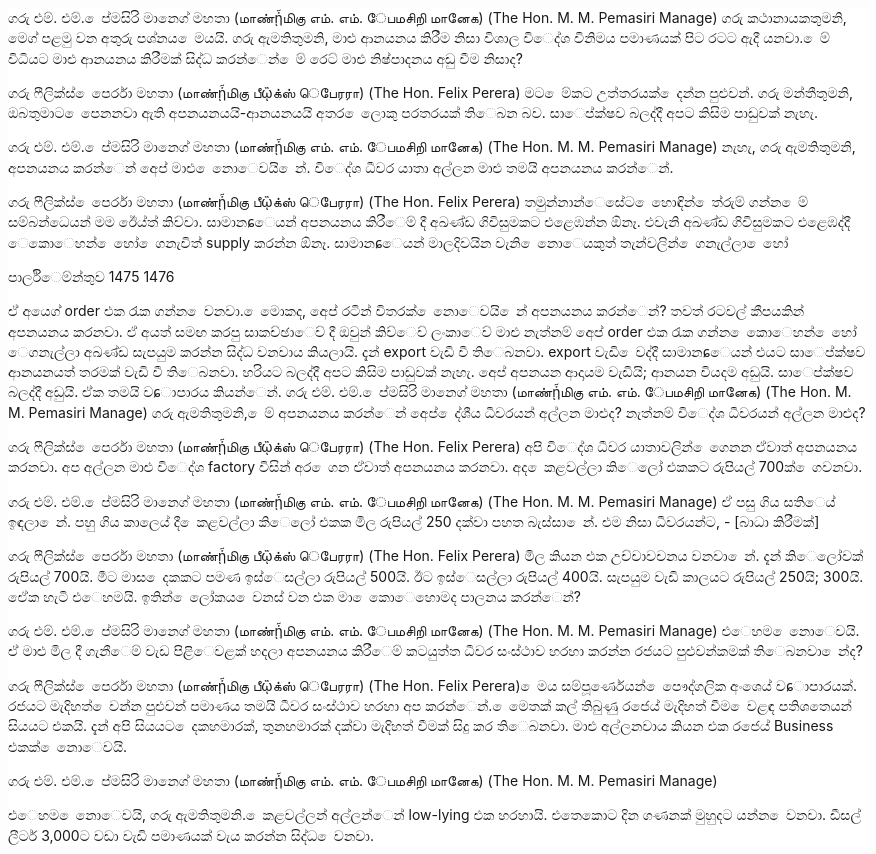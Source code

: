 ගරු එම්. එම්. ෙප්මසිරි මානෙග් මහතා (மாண்ᾗமிகு எம். எம். ேபமசிறி மானேக) (The Hon. M. M. Pemasiri Manage) ගරු කථානායකතුමනි, මෙග් පළමු වන අතුරු පශ්නය ෙමයයි. ගරු ඇමතිතුමනි, මාළු ආනයනය කිරීම නිසා විශාල විෙද්ශ විනිමය පමාණයක් පිට රටට ඇදී යනවා. ෙම් විධියට මාළු ආනයනය කිරීමක් සිද්ධ කරන්ෙන් ෙම් රෙට් මාළු නිෂ්පාදනය අඩු වීම නිසාද?

ගරු ෆීලික්ස් ෙපෙර්රා මහතා (மாண்ᾗமிகு பீᾢக்ஸ் ெபேரரா) (The Hon. Felix Perera) මට ෙම්කට උත්තරයක් ෙදන්න පුළුවන්. ගරු මන්තීතුමනි, ඔබතුමාට ෙපෙනනවා ඇති අපනයනයයි-ආනයනයයි අතර ෙලොකු පරතරයක් තිෙබන බව. සාෙප්ක්ෂව බලද්දී අපට කිසිම පාඩුවක් නැහැ.

ගරු එම්. එම්. ෙප්මසිරි මානෙග් මහතා (மாண்ᾗமிகு எம். எம். ேபமசிறி மானேக) (The Hon. M. M. Pemasiri Manage) නැහැ, ගරු ඇමතිතුමනි, අපනයනය කරන්ෙන් අෙප් මාළු ෙනොෙවයි ෙන්. විෙද්ශ ධීවර යාතා අල්ලන මාළු තමයි අපනයනය කරන්ෙන්.

ගරු ෆීලික්ස් ෙපෙර්රා මහතා (மாண்ᾗமிகு பீᾢக்ஸ் ெபேரரா) (The Hon. Felix Perera) තමුන්නාන්ෙසේට ෙහොඳින් ෙත්රුම් ගන්න ෙම් සම්බන්ධෙයන් මම ඊෙය්ත් කිව්වා. සාමානɕෙයන් අපනයනය කිරීෙම් දී අඛණ්ඩ ගිවිසුමකට එළෙඹන්න ඕනෑ. එවැනි අඛණ්ඩ ගිවිසුමකට එළෙඹද්දී ෙකොෙහන් ෙහෝ ෙගනැවිත් supply කරන්න ඕනෑ. සාමානɕෙයන් මාලදිවයින වැනි ෙනොෙයකුත් තැන්වලින් ෙගනැල්ලා ෙහෝ

පාර්ලිෙම්න්තුව 1475 1476

ඒ අයෙග් order එක රැක ගන්න ෙවනවා. ෙමොකද, අෙප් රටින් විතරක් ෙනොෙවයි ෙන් අපනයනය කරන්ෙන්? තවත් රටවල් කීපයකින් අපනයනය කරනවා. ඒ අයත් සමඟ කරපු සාකච්ඡාෙව් දී ඔවුන් කිව්ෙව් ලංකාෙව් මාළු නැත්නම් අෙප් order එක රැක ගන්න ෙකොෙහන් ෙහෝ ෙගනැල්ලා අඛණ්ඩ සැපයුම කරන්න සිද්ධ වනවාය කියලායි. දැන් export වැඩි වී තිෙබනවා. export වැඩි ෙවද්දී සාමානɕෙයන් එයට සාෙප්ක්ෂව ආනයනයත් තරමක් වැඩි වී තිෙබනවා. හරියට බලද්දී අපට කිසිම පාඩුවක් නැහැ. අෙප් අපනයන ආදායම වැඩියි; ආනයන වියදම අඩුයි. සාෙප්ක්ෂව බලද්දී අඩුයි. ඒක තමයි වɕාපාරය කියන්ෙන්. ගරු එම්. එම්. ෙප්මසිරි මානෙග් මහතා (மாண்ᾗமிகு எம். எம். ேபமசிறி மானேக) (The Hon. M. M. Pemasiri Manage) ගරු ඇමතිතුමනි, ෙම් අපනයනය කරන්ෙන් අෙප් ෙද්ශීය ධීවරයන් අල්ලන මාළුද? නැත්නම් විෙද්ශ ධීවරයන් අල්ලන මාළුද?

ගරු ෆීලික්ස් ෙපෙර්රා මහතා (மாண்ᾗமிகு பீᾢக்ஸ் ெபேரரா) (The Hon. Felix Perera) අපි විෙද්ශ ධීවර යාතාවලින් ෙගෙනන ඒවාත් අපනයනය කරනවා. අප අල්ලන මාළු විෙද්ශ factory විසින් අර ෙගන ඒවාත් අපනයනය කරනවා. අද ෙකළවල්ලා කිෙලෝ එකකට රුපියල් 700ක් ෙගවනවා.

ගරු එම්. එම්. ෙප්මසිරි මානෙග් මහතා (மாண்ᾗமிகு எம். எம். ேபமசிறி மானேக) (The Hon. M. M. Pemasiri Manage) ඒ පසු ගිය සතිෙය් ඉඳලා ෙන්. පහු ගිය කාලෙය් දී ෙකළවල්ලා කිෙලෝ එකක මිල රුපියල් 250 දක්වා පහත බැස්සා ෙන්. එම නිසා ධීවරයන්ට, - [බාධා කිරීමක්]

ගරු ෆීලික්ස් ෙපෙර්රා මහතා (மாண்ᾗமிகு பீᾢக்ஸ் ெபேரரா) (The Hon. Felix Perera) මිල කියන එක උච්චාවචනය වනවා ෙන්. දැන් කිෙලෝවක් රුපියල් 700යි. මීට මාස ෙදකකට පමණ ඉස්ෙසල්ලා රුපියල් 500යි. ඊට ඉස්ෙසල්ලා රුපියල් 400යි. සැපයුම වැඩි කාලයට රුපියල් 250යි; 300යි. ඒෙක හැටි එෙහමයි. ඉතින් ෙලෝකය ෙවනස් වන එක මා ෙකොෙහොමද පාලනය කරන්ෙන්?

ගරු එම්. එම්. ෙප්මසිරි මානෙග් මහතා (மாண்ᾗமிகு எம். எம். ேபமசிறி மானேக) (The Hon. M. M. Pemasiri Manage) එෙහම ෙනොෙවයි. ඒ මාළු මිල දී ගැනීෙම් වැඩ පිළිෙවළක් හදලා අපනයනය කිරීෙම් කටයුත්ත ධීවර සංස්ථාව හරහා කරන්න රජයට පුළුවන්කමක් තිෙබනවා ෙන්ද?

ගරු ෆීලික්ස් ෙපෙර්රා මහතා (மாண்ᾗமிகு பீᾢக்ஸ் ெபேரரா) (The Hon. Felix Perera) ෙමය සම්පූර්ණෙයන් ෙපෞද්ගලික අංශෙය් වɕාපාරයක්. රජයට මැදිහත් ෙවන්න පුළුවන් පමාණය තමයි ධීවර සංස්ථාව හරහා අප කරන්ෙන්. ෙමෙතක් කල් තිබුණු රජෙය් මැදිහත් වීම ෙවළඳ පතිශතෙයන් සියයට එකයි. දැන් අපි සියයට ෙදකහමාරක්, තුනහමාරක් දක්වා මැදිහත් වීමක් සිදු කර තිෙබනවා. මාළු අල්ලනවාය කියන එක රජෙය් Business එකක් ෙනොෙවයි.

ගරු එම්. එම්. ෙප්මසිරි මානෙග් මහතා (மாண்ᾗமிகு எம். எம். ேபமசிறி மானேக) (The Hon. M. M. Pemasiri Manage)

එෙහම ෙනොෙවයි, ගරු ඇමතිතුමනි. ෙකළවල්ලන් අල්ලන්ෙන් low-lying එක හරහායි. එතෙකොට දින ගණනක් මුහුදට යන්න ෙවනවා. ඩීසල් ලීටර් 3,000ට වඩා වැඩි පමාණයක් වැය කරන්න සිද්ධ ෙවනවා.
